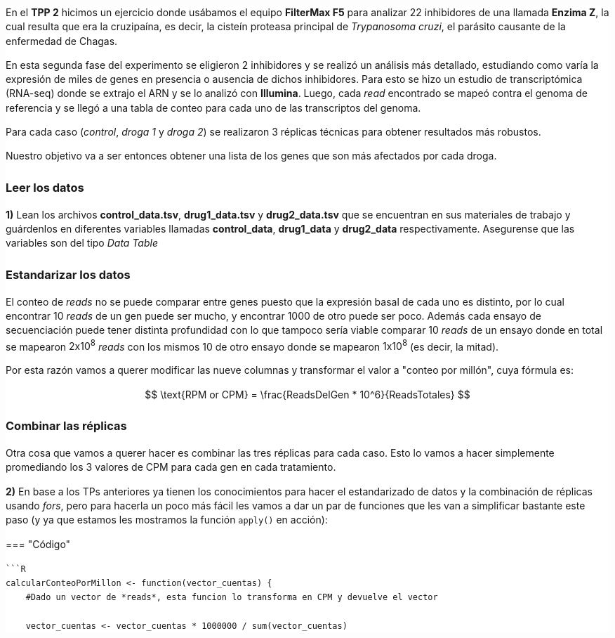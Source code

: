 En el **TPP 2** hicimos un ejercicio donde usábamos el equipo **FilterMax F5** para analizar 22 inhibidores de una llamada **Enzima Z**, la cual resulta que era la cruzipaína, es decir, la cisteín proteasa principal de *Trypanosoma cruzi*, el parásito causante de la enfermedad de Chagas.

En esta segunda fase del experimento se eligieron 2 inhibidores y se realizó un análisis más detallado, estudiando como varía la expresión de miles de genes en presencia o ausencia de dichos inhibidores. Para esto se hizo un estudio de transcriptómica (RNA-seq) donde se extrajo el ARN y se lo analizó con **Illumina**. Luego, cada *read* encontrado se mapeó contra el genoma de referencia y se llegó a una tabla de conteo para cada uno de las transcriptos del genoma.

Para cada caso (*control*, *droga 1* y *droga 2*) se realizaron 3 réplicas técnicas para obtener resultados más robustos.

Nuestro objetivo va a ser entonces obtener una lista de los genes que son más afectados por cada droga.

### Leer los datos

**1)** Lean los archivos **control_data.tsv**, **drug1_data.tsv** y **drug2_data.tsv** que se encuentran en sus materiales de trabajo y guárdenlos en diferentes variables llamadas **control_data**, **drug1_data** y **drug2_data** respectivamente. Asegurense que las variables son del tipo *Data Table*

### Estandarizar los datos

El conteo de *reads* no se puede comparar entre genes puesto que la expresión basal de cada uno es distinto, por lo cual encontrar 10 *reads* de un gen puede ser mucho, y encontrar 1000 de otro puede ser poco. Además cada ensayo de secuenciación puede tener distinta profundidad con lo que tampoco sería viable comparar 10 *reads* de un ensayo donde en total se mapearon $2\text{x}10^8$ *reads* con los mismos 10 de otro ensayo donde se mapearon $1\text{x}10^8$ (es decir, la mitad).

Por esta razón vamos a querer modificar las nueve columnas y transformar el valor a "conteo por millón", cuya fórmula es:

$$
\text{RPM or CPM} = \frac{ReadsDelGen * 10^6}{ReadsTotales}
$$

### Combinar las réplicas

Otra cosa que vamos a querer hacer es combinar las tres réplicas para cada caso. Esto lo vamos a hacer simplemente promediando los 3 valores de CPM para cada gen en cada tratamiento.

**2)** En base a los TPs anteriores ya tienen los conocimientos para hacer el estandarizado de datos y la combinación de réplicas usando *fors*, pero para hacerla un poco más fácil les vamos a dar un par de funciones que les van a simplificar bastante este paso (y ya que estamos les mostramos la función `apply()` en acción):

=== "Código"

    ```R
    calcularConteoPorMillon <- function(vector_cuentas) {
        #Dado un vector de *reads*, esta funcion lo transforma en CPM y devuelve el vector

        vector_cuentas <- vector_cuentas * 1000000 / sum(vector_cuentas) 
        